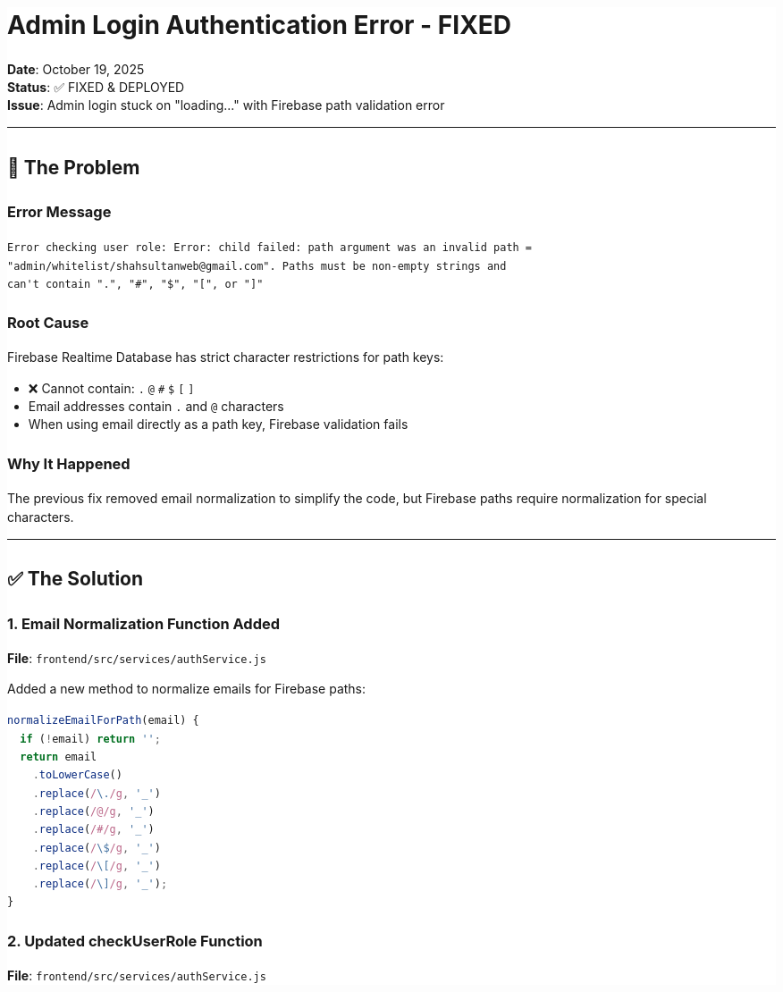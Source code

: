 # Admin Login Authentication Error - FIXED

**Date**: October 19, 2025  
**Status**: ✅ FIXED & DEPLOYED  
**Issue**: Admin login stuck on "loading..." with Firebase path validation error

---

## 🔴 The Problem

### Error Message
```
Error checking user role: Error: child failed: path argument was an invalid path = 
"admin/whitelist/shahsultanweb@gmail.com". Paths must be non-empty strings and 
can't contain ".", "#", "$", "[", or "]"
```

### Root Cause
Firebase Realtime Database has strict character restrictions for path keys:
- ❌ Cannot contain: `.` `@` `#` `$` `[` `]`
- Email addresses contain `.` and `@` characters
- When using email directly as a path key, Firebase validation fails

### Why It Happened
The previous fix removed email normalization to simplify the code, but Firebase paths require normalization for special characters.

---

## ✅ The Solution

### 1. Email Normalization Function Added
**File**: `frontend/src/services/authService.js`

Added a new method to normalize emails for Firebase paths:
```javascript
normalizeEmailForPath(email) {
  if (!email) return '';
  return email
    .toLowerCase()
    .replace(/\./g, '_')
    .replace(/@/g, '_')
    .replace(/#/g, '_')
    .replace(/\$/g, '_')
    .replace(/\[/g, '_')
    .replace(/\]/g, '_');
}
```

### 2. Updated checkUserRole Function
**File**: `frontend/src/services/authService.js`

